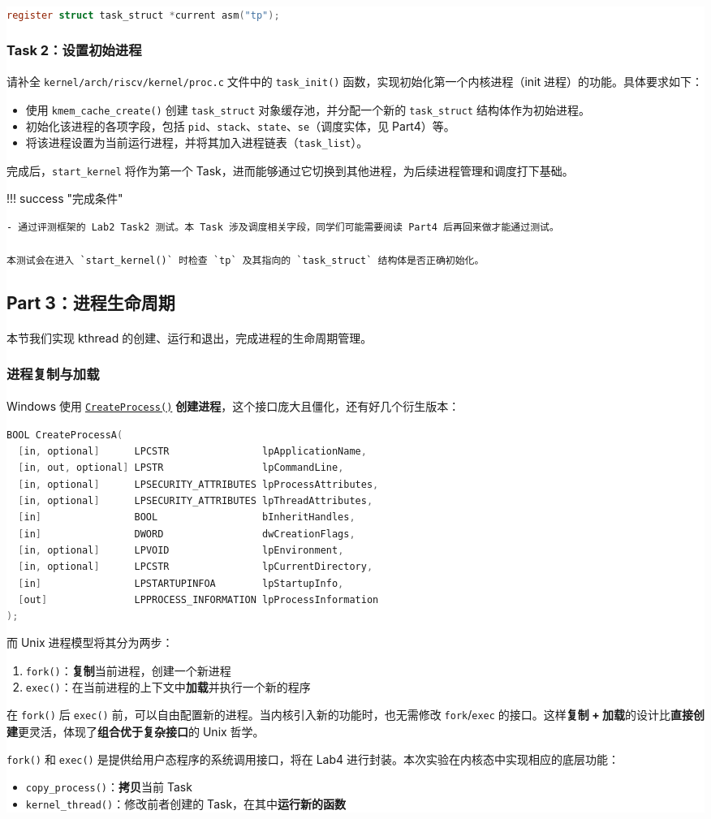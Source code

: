 ```c title="kernel/arch/riscv/include/proc.h"
register struct task_struct *current asm("tp");
```

### Task 2：设置初始进程

请补全 `kernel/arch/riscv/kernel/proc.c` 文件中的 `task_init()` 函数，实现初始化第一个内核进程（init 进程）的功能。具体要求如下：

- 使用 `kmem_cache_create()` 创建 `task_struct` 对象缓存池，并分配一个新的 `task_struct` 结构体作为初始进程。
- 初始化该进程的各项字段，包括 `pid`、`stack`、`state`、`se`（调度实体，见 Part4）等。
- 将该进程设置为当前运行进程，并将其加入进程链表（`task_list`）。

完成后，`start_kernel` 将作为第一个 Task，进而能够通过它切换到其他进程，为后续进程管理和调度打下基础。

!!! success "完成条件"

    - 通过评测框架的 Lab2 Task2 测试。本 Task 涉及调度相关字段，同学们可能需要阅读 Part4 后再回来做才能通过测试。

    本测试会在进入 `start_kernel()` 时检查 `tp` 及其指向的 `task_struct` 结构体是否正确初始化。

## Part 3：进程生命周期

本节我们实现 kthread 的创建、运行和退出，完成进程的生命周期管理。

### 进程复制与加载

Windows 使用 [`CreateProcess()`](https://learn.microsoft.com/en-us/windows/win32/api/processthreadsapi/nf-processthreadsapi-createprocessa?redirectedfrom=MSDN) **创建进程**，这个接口庞大且僵化，还有好几个衍生版本：

```cpp title="processthreadsapi.h"
BOOL CreateProcessA(
  [in, optional]      LPCSTR                lpApplicationName,
  [in, out, optional] LPSTR                 lpCommandLine,
  [in, optional]      LPSECURITY_ATTRIBUTES lpProcessAttributes,
  [in, optional]      LPSECURITY_ATTRIBUTES lpThreadAttributes,
  [in]                BOOL                  bInheritHandles,
  [in]                DWORD                 dwCreationFlags,
  [in, optional]      LPVOID                lpEnvironment,
  [in, optional]      LPCSTR                lpCurrentDirectory,
  [in]                LPSTARTUPINFOA        lpStartupInfo,
  [out]               LPPROCESS_INFORMATION lpProcessInformation
);
```

而 Unix 进程模型将其分为两步：

1. `fork()`：**复制**当前进程，创建一个新进程
2. `exec()`：在当前进程的上下文中**加载**并执行一个新的程序

在 `fork()` 后 `exec()` 前，可以自由配置新的进程。当内核引入新的功能时，也无需修改 `fork`/`exec` 的接口。这样**复制 + 加载**的设计比**直接创建**更灵活，体现了**组合优于复杂接口**的 Unix 哲学。

`fork()` 和 `exec()` 是提供给用户态程序的系统调用接口，将在 Lab4 进行封装。本次实验在内核态中实现相应的底层功能：

- `copy_process()`：**拷贝**当前 Task
- `kernel_thread()`：修改前者创建的 Task，在其中**运行新的函数**
